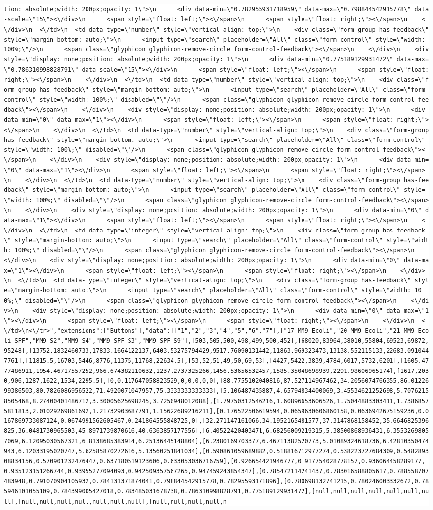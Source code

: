 ```{=html}
tion: absolute;width: 200px;opacity: 1\">\n      <div data-min=\"0.782955931718959\" data-max=\"0.798844542915778\" data-scale=\"15\"><\/div>\n      <span style=\"float: left;\"><\/span>\n      <span style=\"float: right;\"><\/span>\n    <\/div>\n  <\/td>\n  <td data-type=\"number\" style=\"vertical-align: top;\">\n    <div class=\"form-group has-feedback\" style=\"margin-bottom: auto;\">\n      <input type=\"search\" placeholder=\"All\" class=\"form-control\" style=\"width: 100%;\"/>\n      <span class=\"glyphicon glyphicon-remove-circle form-control-feedback\"><\/span>\n    <\/div>\n    <div style=\"display: none;position: absolute;width: 200px;opacity: 1\">\n      <div data-min=\"0.775189129931472\" data-max=\"0.786310998828791\" data-scale=\"15\"><\/div>\n      <span style=\"float: left;\"><\/span>\n      <span style=\"float: right;\"><\/span>\n    <\/div>\n  <\/td>\n  <td data-type=\"number\" style=\"vertical-align: top;\">\n    <div class=\"form-group has-feedback\" style=\"margin-bottom: auto;\">\n      <input type=\"search\" placeholder=\"All\" class=\"form-control\" style=\"width: 100%;\" disabled=\"\"/>\n      <span class=\"glyphicon glyphicon-remove-circle form-control-feedback\"><\/span>\n    <\/div>\n    <div style=\"display: none;position: absolute;width: 200px;opacity: 1\">\n      <div data-min=\"0\" data-max=\"1\"><\/div>\n      <span style=\"float: left;\"><\/span>\n      <span style=\"float: right;\"><\/span>\n    <\/div>\n  <\/td>\n  <td data-type=\"number\" style=\"vertical-align: top;\">\n    <div class=\"form-group has-feedback\" style=\"margin-bottom: auto;\">\n      <input type=\"search\" placeholder=\"All\" class=\"form-control\" style=\"width: 100%;\" disabled=\"\"/>\n      <span class=\"glyphicon glyphicon-remove-circle form-control-feedback\"><\/span>\n    <\/div>\n    <div style=\"display: none;position: absolute;width: 200px;opacity: 1\">\n      <div data-min=\"0\" data-max=\"1\"><\/div>\n      <span style=\"float: left;\"><\/span>\n      <span style=\"float: right;\"><\/span>\n    <\/div>\n  <\/td>\n  <td data-type=\"number\" style=\"vertical-align: top;\">\n    <div class=\"form-group has-feedback\" style=\"margin-bottom: auto;\">\n      <input type=\"search\" placeholder=\"All\" class=\"form-control\" style=\"width: 100%;\" disabled=\"\"/>\n      <span class=\"glyphicon glyphicon-remove-circle form-control-feedback\"><\/span>\n    <\/div>\n    <div style=\"display: none;position: absolute;width: 200px;opacity: 1\">\n      <div data-min=\"0\" data-max=\"1\"><\/div>\n      <span style=\"float: left;\"><\/span>\n      <span style=\"float: right;\"><\/span>\n    <\/div>\n  <\/td>\n  <td data-type=\"integer\" style=\"vertical-align: top;\">\n    <div class=\"form-group has-feedback\" style=\"margin-bottom: auto;\">\n      <input type=\"search\" placeholder=\"All\" class=\"form-control\" style=\"width: 100%;\" disabled=\"\"/>\n      <span class=\"glyphicon glyphicon-remove-circle form-control-feedback\"><\/span>\n    <\/div>\n    <div style=\"display: none;position: absolute;width: 200px;opacity: 1\">\n      <div data-min=\"0\" data-max=\"1\"><\/div>\n      <span style=\"float: left;\"><\/span>\n      <span style=\"float: right;\"><\/span>\n    <\/div>\n  <\/td>\n  <td data-type=\"integer\" style=\"vertical-align: top;\">\n    <div class=\"form-group has-feedback\" style=\"margin-bottom: auto;\">\n      <input type=\"search\" placeholder=\"All\" class=\"form-control\" style=\"width: 100%;\" disabled=\"\"/>\n      <span class=\"glyphicon glyphicon-remove-circle form-control-feedback\"><\/span>\n    <\/div>\n    <div style=\"display: none;position: absolute;width: 200px;opacity: 1\">\n      <div data-min=\"0\" data-max=\"1\"><\/div>\n      <span style=\"float: left;\"><\/span>\n      <span style=\"float: right;\"><\/span>\n    <\/div>\n  <\/td>\n<\/tr>","extensions":["Buttons"],"data":[["1","2","3","4","5","6","7"],["17_MM9_Ecoli","20_MM9_Ecoli","21_MM9_Ecoli_SPF","MM9_S2","MM9_S4","MM9_SPF_S3","MM9_SPF_S9"],[503,505,500,498,499,500,452],[68020,83964,38010,55804,69523,69872,95248],[13752.1832460733,17833.1664122137,6403.53275794429,9517.76090131442,11863.969323473,13138.552115133,22683.0910447761],[11815.5,16703,5446,8776,11375,11768,22634.5],[53,52,51,49,50,69,53],[4427,5422,3839,4784,6017,5732,6201],[1605.4777486911,1954.46717557252,966.674382110632,1237.2737325266,1456.53656532457,1585.35048698939,2291.98606965174],[1617,2030,906,1287,1622,1534,2295.5],[0,0.117647058823529,0,0,0,0,0],[88.7755102040816,87.527114967462,34.2056074766355,86.0122699386503,80.7826086956522,71.4920071047957,75.3333333333333],[5.106487435887,4.65794834400069,3.45534621252698,5.70762158505468,8.27400401486712,3.30005625698245,3.7250948012088],[1.79750312546216,1.60896653606526,1.75044883303411,1.73868575811813,2.01029269861692,1.21732903687791,1.15622689216211],[0.176522506619594,0.0659630606860158,0.0636942675159236,0.0167869733087124,0.0674991562605467,0.241864555848725,0],[32.271147161066,34.1952165481577,37.3147868158452,35.6646825396825,36.0481730965503,45.8971739870616,40.6363857177556],[6.40522420403471,6.68256009219315,5.38500868936431,6.35532698057069,6.12095030567321,6.8138685383914,6.25136445148804],[6.2380169703377,6.46711382520773,5.01089324618736,6.42810350474943,6.12033195020747,5.62585870272616,5.13560251841034],[0.590861059689882,0.518816712977274,0.538223727684309,0.548289308834156,0.570901232476447,0.637180519123606,0.633053036716759],[0.926654421946777,0.917754028778157,0.936064458289177,0.935123151266744,0.93955277094093,0.942509357567265,0.947459243854347],[0.785472114241437,0.783016588805617,0.788558707483948,0.791070904105932,0.784131371874041,0.798844542915778,0.78295593171896],[0.780698132741215,0.780246003332672,0.785946101055109,0.784399005427018,0.783485031678738,0.786310998828791,0.775189129931472],[null,null,null,null,null,null,null],[null,null,null,null,null,null,null],[null,null,null,null,n
```